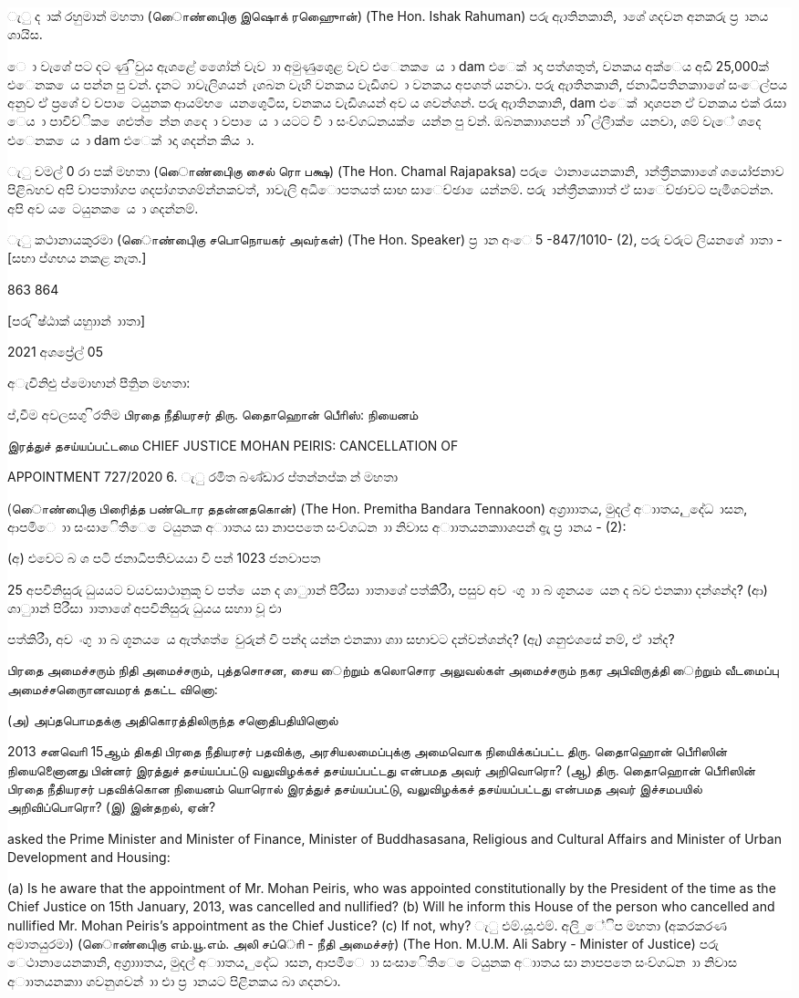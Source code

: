 ැු ද ාක් රහුමාන් මහතා (ைொண்புைிகு இஷொக் ரஹுைொன்) (The Hon. Ishak Rahuman) පරු ඇාතිනකානි, ාශේ ශදවන අනකරු ප්‍ර ානය ශායිස.

ෙ ා වැශේ පට දට ණු ිවුය ඇශළේ ශෙෝන් වැව ාා අමුණුශෙුළ වැව එෙනක ෙය ා dam එෙක් ාදා පත්ශතුත්, වනකය අක්ෙය අඩි 25,000ක් එෙනක ෙය පන්න පු වන්. දැනට ාාවැලිශයන් ැශබන වැහි වනකය වැඩිශව ා වනකය අපශත් යනවා. පරු ඇාතිනකානි, ජනාධිපතිනකාාශේ සංෙල්පය අනුව ඒ ප්‍රශේ ව වපා ෙටයුනක ආයම්භ ෙයනශෙුටිස, වනකය වැඩිශයන් අව ය ශවන්ශන්. පරු ඇාතිනකානි, dam එෙක් ාදාශපන ඒ වනකය එක් රැසා ෙය ා පාවිච්ික ෙශළුත් ෙන්න ශදෙ ා වපා ෙය ා යටට වි ා සංව්ගධනයක් ෙයන්න පු වන්. ඔබනකාාශපන් ාා ිල්ලීාක් ෙයනවා, ශම් වැේ ශදෙ එෙනක ෙය ා dam එෙක් ාදා ශදන්න කිය ා.

ැු චමල් 0 රා පක් මහතා (ைொண்புைிகு சைல் ரொ பக்ஷ) (The Hon. Chamal Rajapaksa) පරු ෙථානායෙනකානි, ාන්ත්‍රීනකාාශේ ශයෝජනාව පිළිබහව අපි වාපතාා්ගප ශදපා්ගතශම්න්නකවත්, ාාවැලි අධිොපතයත් සාඟ සාෙච්ඡා ෙයන්නම්. පරු ාන්ත්‍රීනකාාත් ඒ සාෙච්ඡාවට පැමිශටන්න. අපි අව ය ෙටයුනක ෙය ා ශදන්නම්.

ැු කථානායකුරමා (ைொண்புைிகு சபொநொயகர் அவர்கள்) (The Hon. Speaker) ප්‍ර ාන අංෙ 5 -847/1010- (2), පරු වරුට ලියනශේ ාාතා - [සභා ප්ගභය නකළ නැත.]

863 864

[පරු ිෂ්ඨාක් යහුාාන් ාාතා]

2021 අශප්‍රේල් 05

අැවිනිළුු ප්‍මොහාන් පීතිුන මහතා:

ප්,වීම අවලසගු ිරතිම பிரதை நீதியரசர் திரு. தைொஹொன் பீொிஸ்: நியைனம்

இரத்துச் தசய்யப்பட்டமை CHIEF JUSTICE MOHAN PEIRIS: CANCELLATION OF

APPOINTMENT 727/2020 6. ැු රමිත බණ්ඩාර ප්‍තන්නප්‍ක න් මහතා

(ைொண்புைிகு பிரைித்த பண்டொர ததன்னதகொன்) (The Hon. Premitha Bandara Tennakoon) අග්‍රාාාතය, මුදල් අාාතය, ුදේධ ාසන, ආපමිෙ ාා සංසාෙිතිෙ ෙටයුනක අාාතය සා නාපපතෙ සංව්ගධන ාා නිවාස අාාතයනකාාශපන් ඇූ ප්‍ර ානය - (2):

(අ) එවෙට බ ශ පටි ජනාධිපතිවයයා වි පන් 1023 ජනවාපත

25 අපවිනිසුරු ධුයයට වයවසාථානුකූ ව පත් ෙයන ද ශාුාාන් පීරීසා ාාතාශේ පත්කිරීා, පසුව අව ංගු ාා බ ශූනය ෙයන ද බව එනකාා දන්ශන්ද? (ආ) ශාුාාන් පිරීසා ාාතාශේ අපවිනිසුරු ධුයය සහාා වූ එා

පත්කිරීා, අව ංගු ාා බ ශූනය ෙය ඇත්ශත් ෙවුරුන් වි පන්ද යන්න එනකාා ශාා සභාවට දන්වන්ශන්ද? (ඇ) ශනුඑශසේ නම්, ඒ ාන්ද?

பிரதை அமைச்சரும் நிதி அமைச்சரும், புத்தசொசன, சைய ைற்றும் கலொசொர அலுவல்கள் அமைச்சரும் நகர அபிவிருத்தி ைற்றும் வீடமைப்பு அமைச்சருைொனவமரக் தகட்ட வினொ:

(அ) அப்தபொமதக்கு அதிகொரத்திலிருந்த சனொதிபதியினொல்

2013 சனவொி 15ஆம் திகதி பிரதை நீதியரசர் பதவிக்கு, அரசியலமைப்புக்கு அமைவொக நியைிக்கப்பட்ட திரு. தைொஹொன் பீொிஸின் நியைனைொனது பின்னர் இரத்துச் தசய்யப்பட்டு வலுவிழக்கச் தசய்யப்பட்டது என்பமத அவர் அறிவொரொ? (ஆ) திரு. தைொஹொன் பீொிஸின் பிரதை நீதியரசர் பதவிக்கொன நியைனம் யொரொல் இரத்துச் தசய்யப்பட்டு, வலுவிழக்கச் தசய்யப்பட்டது என்பமத அவர் இச்சமபயில் அறிவிப்பொரொ? (இ) இன்தறல், ஏன்?

asked the Prime Minister and Minister of Finance, Minister of Buddhasasana, Religious and Cultural Affairs and Minister of Urban Development and Housing:

(a) Is he aware that the appointment of Mr. Mohan Peiris, who was appointed constitutionally by the President of the time as the Chief Justice on 15th January, 2013, was cancelled and nullified? (b) Will he inform this House of the person who cancelled and nullified Mr. Mohan Peiris’s appointment as the Chief Justice? (c) If not, why? ැු එම්.යූ.එම්. අලි ුේිප මහතා (අකරකරණ අමාතයුරමා) (ைொண்புைிகு எம்.யூ.எம். அலி சப்ொி - நீதி அமைச்சர்) (The Hon. M.U.M. Ali Sabry - Minister of Justice) පරු ෙථානායෙනකානි, අග්‍රාාාතය, මුදල් අාාතය, ුදේධ ාසන, ආපමිෙ ාා සංසාෙිතිෙ ෙටයුනක අාාතය සා නාපපතෙ සංව්ගධන ාා නිවාස අාාතයනකාා ශවනුශවන් ාා එා ප්‍ර ානයට පිළිනකය බා ශදනවා.
